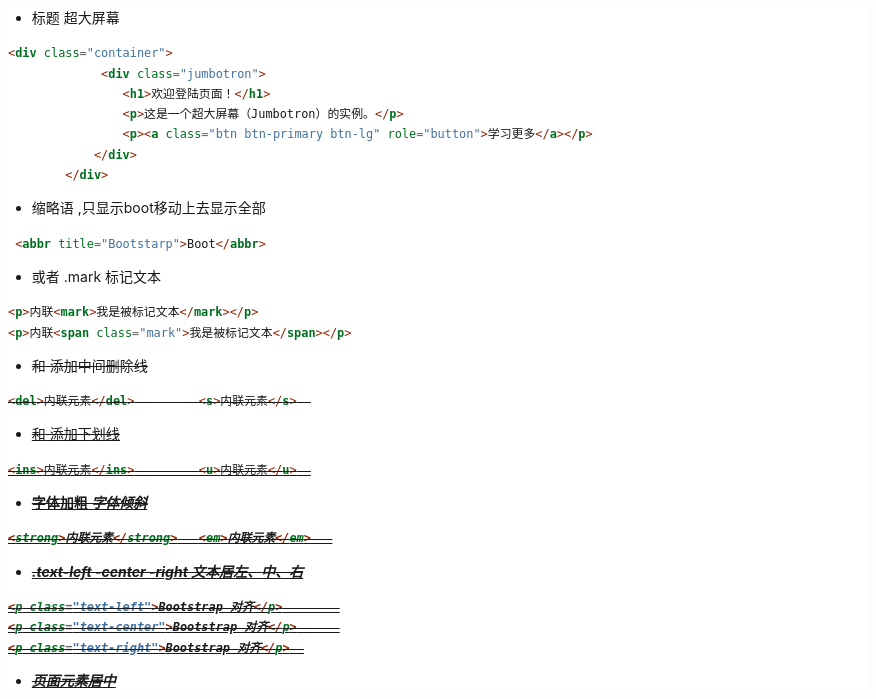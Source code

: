 

+ 标题	超大屏幕

```html
<div class="container">
             <div class="jumbotron">
	            <h1>欢迎登陆页面！</h1>
	            <p>这是一个超大屏幕（Jumbotron）的实例。</p>
	            <p><a class="btn btn-primary btn-lg" role="button">学习更多</a></p>
       		</div>
        </div>
```


+ 缩略语 ,只显示boot移动上去显示全部

```html
 <abbr title="Bootstarp">Boot</abbr>
```



+ <mark></mark>或者 .mark	标记文本

```html
<p>内联<mark>我是被标记文本</mark></p>
<p>内联<span class="mark">我是被标记文本</span></p>
```



+ <del>和<s>	添加中间删除线

```html
<del>内联元素</del>			<s>内联元素</s>  
```



+ <ins>和<u>	添加下划线

```html
<ins>内联元素</ins>			<u>内联元素</u>  
```



+ <strong>	字体加粗 	<em>	字体倾斜

```html
<strong>内联元素</strong>	<em>内联元素</em>   
```



+ .text-left	-center	-right	文本居左、中、右

```html
<p class="text-left">Bootstrap 对齐</p>        
<p class="text-center">Bootstrap 对齐</p>      
<p class="text-right">Bootstrap 对齐</p>  
```



+ 页面元素居中
